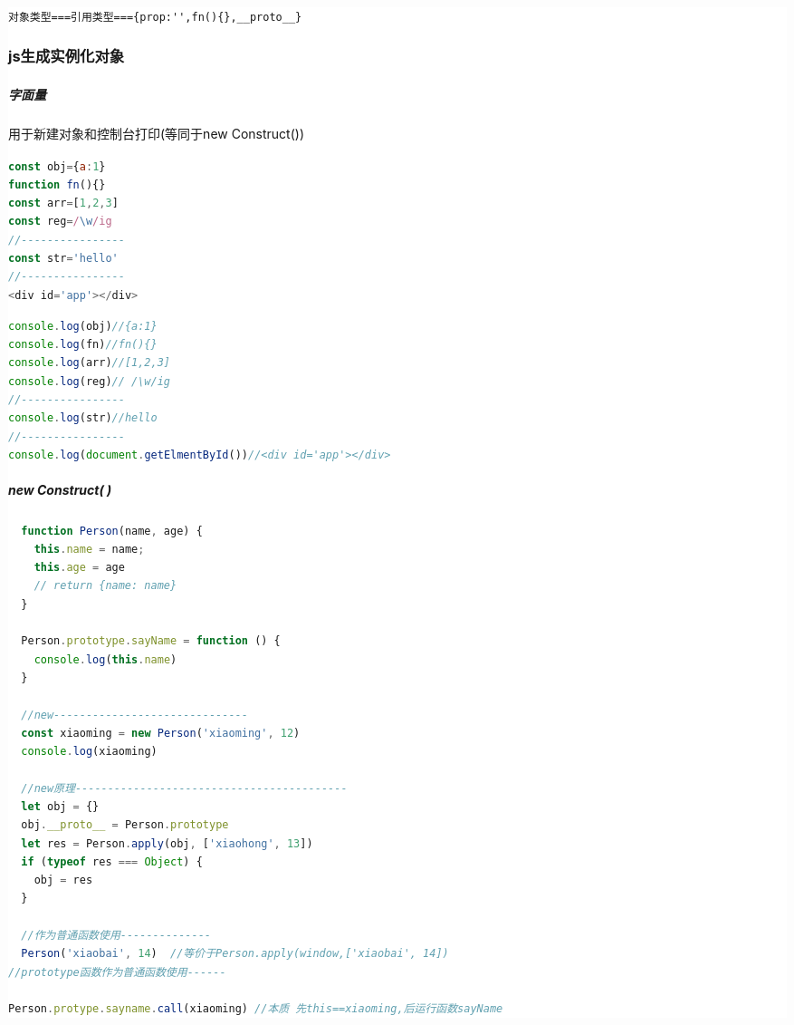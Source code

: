 `对象类型===引用类型==={prop:'',fn(){},__proto__}`

### js生成实例化对象

##### 字面量

用于新建对象和控制台打印(等同于new Construct())

```js
const obj={a:1}
function fn(){}
const arr=[1,2,3]
const reg=/\w/ig
//----------------
const str='hello'
//----------------
<div id='app'></div>
```

```js
console.log(obj)//{a:1}
console.log(fn)//fn(){}
console.log(arr)//[1,2,3]
console.log(reg)// /\w/ig
//----------------
console.log(str)//hello
//----------------
console.log(document.getElmentById())//<div id='app'></div>

```

##### new Construct( )

```js
  function Person(name, age) {
    this.name = name;
    this.age = age
    // return {name: name}
  }

  Person.prototype.sayName = function () {
    console.log(this.name)
  }

  //new------------------------------
  const xiaoming = new Person('xiaoming', 12)
  console.log(xiaoming)

  //new原理------------------------------------------
  let obj = {}
  obj.__proto__ = Person.prototype
  let res = Person.apply(obj, ['xiaohong', 13])
  if (typeof res === Object) {
    obj = res
  }

  //作为普通函数使用--------------
  Person('xiaobai', 14)  //等价于Person.apply(window,['xiaobai', 14])
//prototype函数作为普通函数使用------

Person.protype.sayname.call(xiaoming) //本质 先this==xiaoming,后运行函数sayName
```
